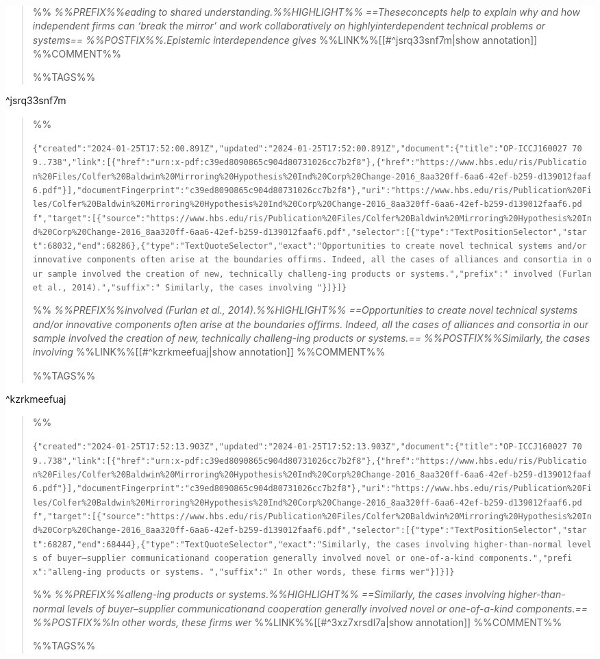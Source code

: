 >%%
>*%%PREFIX%%eading to shared understanding.%%HIGHLIGHT%% ==Theseconcepts help to explain why and how independent firms can ‘break the mirror’ and work collaboratively on highlyinterdependent technical problems or systems== %%POSTFIX%%.Epistemic interdependence gives*
>%%LINK%%[[#^jsrq33snf7m|show annotation]]
>%%COMMENT%%
>
>%%TAGS%%
>
^jsrq33snf7m


>%%
>```annotation-json
>{"created":"2024-01-25T17:52:00.891Z","updated":"2024-01-25T17:52:00.891Z","document":{"title":"OP-ICCJ160027 709..738","link":[{"href":"urn:x-pdf:c39ed8090865c904d80731026cc7b2f8"},{"href":"https://www.hbs.edu/ris/Publication%20Files/Colfer%20Baldwin%20Mirroring%20Hypothesis%20Ind%20Corp%20Change-2016_8aa320ff-6aa6-42ef-b259-d139012faaf6.pdf"}],"documentFingerprint":"c39ed8090865c904d80731026cc7b2f8"},"uri":"https://www.hbs.edu/ris/Publication%20Files/Colfer%20Baldwin%20Mirroring%20Hypothesis%20Ind%20Corp%20Change-2016_8aa320ff-6aa6-42ef-b259-d139012faaf6.pdf","target":[{"source":"https://www.hbs.edu/ris/Publication%20Files/Colfer%20Baldwin%20Mirroring%20Hypothesis%20Ind%20Corp%20Change-2016_8aa320ff-6aa6-42ef-b259-d139012faaf6.pdf","selector":[{"type":"TextPositionSelector","start":68032,"end":68286},{"type":"TextQuoteSelector","exact":"Opportunities to create novel technical systems and/or innovative components often arise at the boundaries offirms. Indeed, all the cases of alliances and consortia in our sample involved the creation of new, technically challeng-ing products or systems.","prefix":" involved (Furlan et al., 2014).","suffix":" Similarly, the cases involving "}]}]}
>```
>%%
>*%%PREFIX%%involved (Furlan et al., 2014).%%HIGHLIGHT%% ==Opportunities to create novel technical systems and/or innovative components often arise at the boundaries offirms. Indeed, all the cases of alliances and consortia in our sample involved the creation of new, technically challeng-ing products or systems.== %%POSTFIX%%Similarly, the cases involving*
>%%LINK%%[[#^kzrkmeefuaj|show annotation]]
>%%COMMENT%%
>
>%%TAGS%%
>
^kzrkmeefuaj


>%%
>```annotation-json
>{"created":"2024-01-25T17:52:13.903Z","updated":"2024-01-25T17:52:13.903Z","document":{"title":"OP-ICCJ160027 709..738","link":[{"href":"urn:x-pdf:c39ed8090865c904d80731026cc7b2f8"},{"href":"https://www.hbs.edu/ris/Publication%20Files/Colfer%20Baldwin%20Mirroring%20Hypothesis%20Ind%20Corp%20Change-2016_8aa320ff-6aa6-42ef-b259-d139012faaf6.pdf"}],"documentFingerprint":"c39ed8090865c904d80731026cc7b2f8"},"uri":"https://www.hbs.edu/ris/Publication%20Files/Colfer%20Baldwin%20Mirroring%20Hypothesis%20Ind%20Corp%20Change-2016_8aa320ff-6aa6-42ef-b259-d139012faaf6.pdf","target":[{"source":"https://www.hbs.edu/ris/Publication%20Files/Colfer%20Baldwin%20Mirroring%20Hypothesis%20Ind%20Corp%20Change-2016_8aa320ff-6aa6-42ef-b259-d139012faaf6.pdf","selector":[{"type":"TextPositionSelector","start":68287,"end":68444},{"type":"TextQuoteSelector","exact":"Similarly, the cases involving higher-than-normal levels of buyer–supplier communicationand cooperation generally involved novel or one-of-a-kind components.","prefix":"alleng-ing products or systems. ","suffix":" In other words, these firms wer"}]}]}
>```
>%%
>*%%PREFIX%%alleng-ing products or systems.%%HIGHLIGHT%% ==Similarly, the cases involving higher-than-normal levels of buyer–supplier communicationand cooperation generally involved novel or one-of-a-kind components.== %%POSTFIX%%In other words, these firms wer*
>%%LINK%%[[#^3xz7xrsdl7a|show annotation]]
>%%COMMENT%%
>
>%%TAGS%%
>